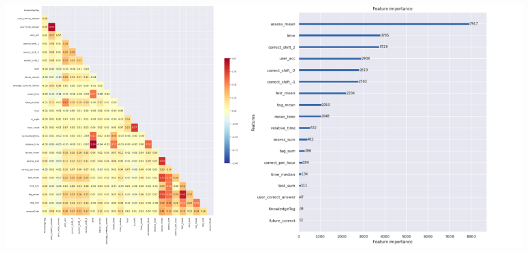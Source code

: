 <img src="readme_img/correlation.png"  width="400" height="400"/> <img src="readme_img/feature_importance.png"  width="400" height="400"/>